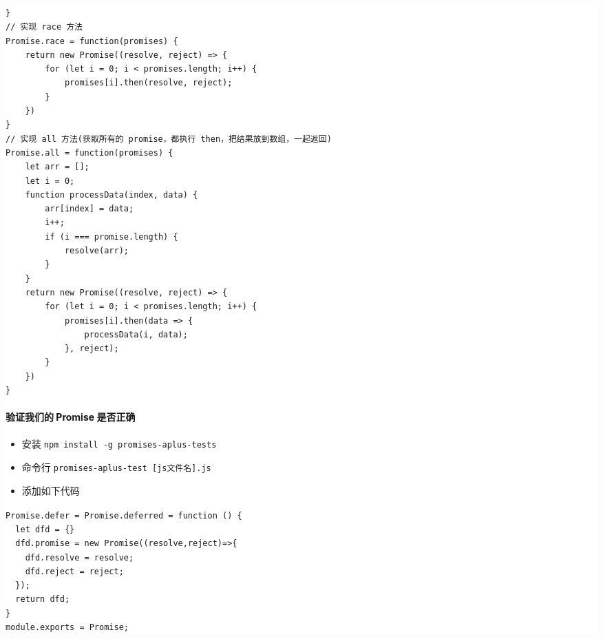 ```
}
// 实现 race 方法
Promise.race = function(promises) {
    return new Promise((resolve, reject) => {
        for (let i = 0; i < promises.length; i++) {
            promises[i].then(resolve, reject);
        }
    })
}
// 实现 all 方法(获取所有的 promise，都执行 then，把结果放到数组，一起返回)
Promise.all = function(promises) {
    let arr = [];
    let i = 0;
    function processData(index, data) {
        arr[index] = data;
        i++;
        if (i === promise.length) {
            resolve(arr);
        }
    }
    return new Promise((resolve, reject) => {
        for (let i = 0; i < promises.length; i++) {
            promises[i].then(data => {
                processData(i, data);
            }, reject);
        }
    })
}
```

#### 验证我们的 Promise 是否正确

- 安装 `npm install -g promises-aplus-tests`

- 命令行 `promises-aplus-test [js文件名].js`

- 添加如下代码

```
Promise.defer = Promise.deferred = function () {
  let dfd = {}
  dfd.promise = new Promise((resolve,reject)=>{
    dfd.resolve = resolve;
    dfd.reject = reject;
  });
  return dfd;
}
module.exports = Promise;
```
